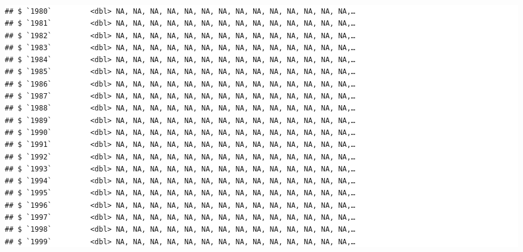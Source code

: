     ## $ `1980`         <dbl> NA, NA, NA, NA, NA, NA, NA, NA, NA, NA, NA, NA, NA, NA,…
    ## $ `1981`         <dbl> NA, NA, NA, NA, NA, NA, NA, NA, NA, NA, NA, NA, NA, NA,…
    ## $ `1982`         <dbl> NA, NA, NA, NA, NA, NA, NA, NA, NA, NA, NA, NA, NA, NA,…
    ## $ `1983`         <dbl> NA, NA, NA, NA, NA, NA, NA, NA, NA, NA, NA, NA, NA, NA,…
    ## $ `1984`         <dbl> NA, NA, NA, NA, NA, NA, NA, NA, NA, NA, NA, NA, NA, NA,…
    ## $ `1985`         <dbl> NA, NA, NA, NA, NA, NA, NA, NA, NA, NA, NA, NA, NA, NA,…
    ## $ `1986`         <dbl> NA, NA, NA, NA, NA, NA, NA, NA, NA, NA, NA, NA, NA, NA,…
    ## $ `1987`         <dbl> NA, NA, NA, NA, NA, NA, NA, NA, NA, NA, NA, NA, NA, NA,…
    ## $ `1988`         <dbl> NA, NA, NA, NA, NA, NA, NA, NA, NA, NA, NA, NA, NA, NA,…
    ## $ `1989`         <dbl> NA, NA, NA, NA, NA, NA, NA, NA, NA, NA, NA, NA, NA, NA,…
    ## $ `1990`         <dbl> NA, NA, NA, NA, NA, NA, NA, NA, NA, NA, NA, NA, NA, NA,…
    ## $ `1991`         <dbl> NA, NA, NA, NA, NA, NA, NA, NA, NA, NA, NA, NA, NA, NA,…
    ## $ `1992`         <dbl> NA, NA, NA, NA, NA, NA, NA, NA, NA, NA, NA, NA, NA, NA,…
    ## $ `1993`         <dbl> NA, NA, NA, NA, NA, NA, NA, NA, NA, NA, NA, NA, NA, NA,…
    ## $ `1994`         <dbl> NA, NA, NA, NA, NA, NA, NA, NA, NA, NA, NA, NA, NA, NA,…
    ## $ `1995`         <dbl> NA, NA, NA, NA, NA, NA, NA, NA, NA, NA, NA, NA, NA, NA,…
    ## $ `1996`         <dbl> NA, NA, NA, NA, NA, NA, NA, NA, NA, NA, NA, NA, NA, NA,…
    ## $ `1997`         <dbl> NA, NA, NA, NA, NA, NA, NA, NA, NA, NA, NA, NA, NA, NA,…
    ## $ `1998`         <dbl> NA, NA, NA, NA, NA, NA, NA, NA, NA, NA, NA, NA, NA, NA,…
    ## $ `1999`         <dbl> NA, NA, NA, NA, NA, NA, NA, NA, NA, NA, NA, NA, NA, NA,…
